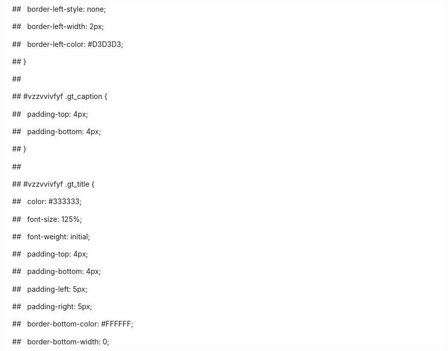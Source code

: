     ##   border-left-style: none;

    ##   border-left-width: 2px;

    ##   border-left-color: #D3D3D3;

    ## }

    ## 

    ## #vzzvvivfyf .gt_caption {

    ##   padding-top: 4px;

    ##   padding-bottom: 4px;

    ## }

    ## 

    ## #vzzvvivfyf .gt_title {

    ##   color: #333333;

    ##   font-size: 125%;

    ##   font-weight: initial;

    ##   padding-top: 4px;

    ##   padding-bottom: 4px;

    ##   padding-left: 5px;

    ##   padding-right: 5px;

    ##   border-bottom-color: #FFFFFF;

    ##   border-bottom-width: 0;
